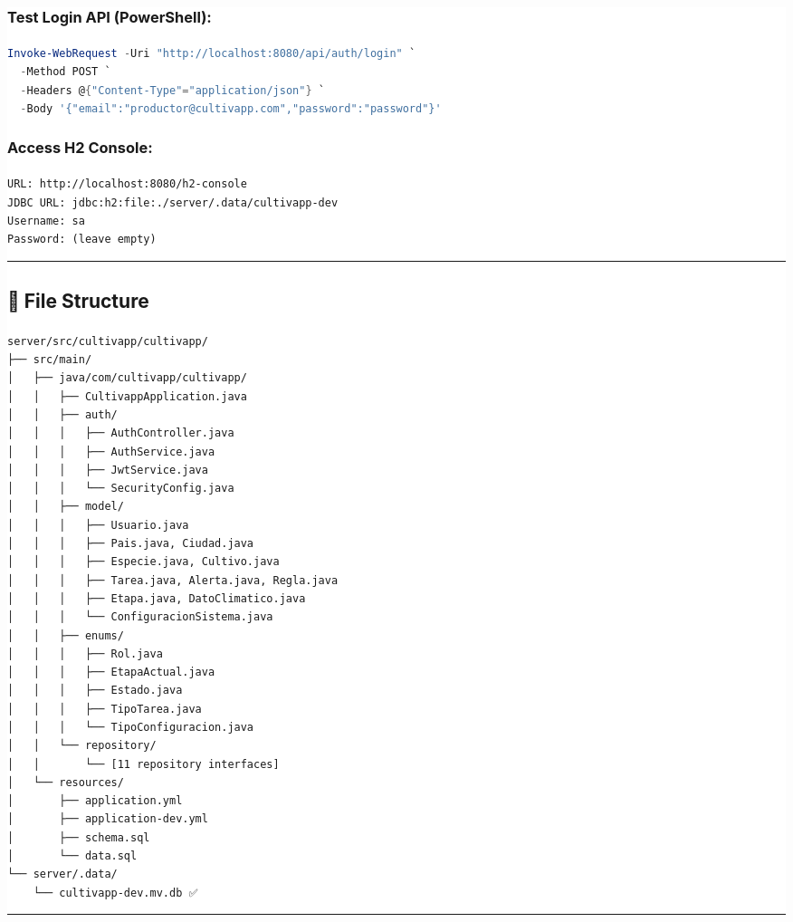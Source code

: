 ### Test Login API (PowerShell):
```powershell
Invoke-WebRequest -Uri "http://localhost:8080/api/auth/login" `
  -Method POST `
  -Headers @{"Content-Type"="application/json"} `
  -Body '{"email":"productor@cultivapp.com","password":"password"}'
```

### Access H2 Console:
```
URL: http://localhost:8080/h2-console
JDBC URL: jdbc:h2:file:./server/.data/cultivapp-dev
Username: sa
Password: (leave empty)
```

---

## 📂 File Structure

```
server/src/cultivapp/cultivapp/
├── src/main/
│   ├── java/com/cultivapp/cultivapp/
│   │   ├── CultivappApplication.java
│   │   ├── auth/
│   │   │   ├── AuthController.java
│   │   │   ├── AuthService.java
│   │   │   ├── JwtService.java
│   │   │   └── SecurityConfig.java
│   │   ├── model/
│   │   │   ├── Usuario.java
│   │   │   ├── Pais.java, Ciudad.java
│   │   │   ├── Especie.java, Cultivo.java
│   │   │   ├── Tarea.java, Alerta.java, Regla.java
│   │   │   ├── Etapa.java, DatoClimatico.java
│   │   │   └── ConfiguracionSistema.java
│   │   ├── enums/
│   │   │   ├── Rol.java
│   │   │   ├── EtapaActual.java
│   │   │   ├── Estado.java
│   │   │   ├── TipoTarea.java
│   │   │   └── TipoConfiguracion.java
│   │   └── repository/
│   │       └── [11 repository interfaces]
│   └── resources/
│       ├── application.yml
│       ├── application-dev.yml
│       ├── schema.sql
│       └── data.sql
└── server/.data/
    └── cultivapp-dev.mv.db ✅
```

---